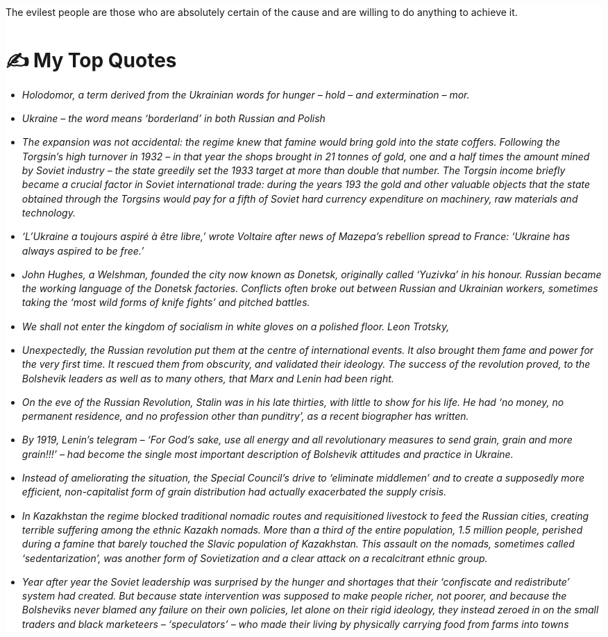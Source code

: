The evilest people are those who are absolutely certain of the cause and are willing to do anything to achieve it. 
# ✍️ My Top  Quotes

- *Holodomor, a term derived from the Ukrainian words for hunger – hold – and extermination – mor.* 
 
- *Ukraine – the word means ‘borderland’ in both Russian and Polish* 
 
- *The expansion was not accidental: the regime knew that famine would bring gold into the state coffers. Following the Torgsin’s high turnover in 1932 – in that year the shops brought in 21 tonnes of gold, one and a half times the amount mined by Soviet industry – the state greedily set the 1933 target at more than double that number. The Torgsin income briefly became a crucial factor in Soviet international trade: during the years 193 the gold and other valuable objects that the state obtained through the Torgsins would pay for a fifth of Soviet hard currency expenditure on machinery, raw materials and technology.* 
 
- *‘L’Ukraine a toujours aspiré à être libre,’ wrote Voltaire after news of Mazepa’s rebellion spread to France: ‘Ukraine has always aspired to be free.’* 
 
- *John Hughes, a Welshman, founded the city now known as Donetsk, originally called ‘Yuzivka’ in his honour. Russian became the working language of the Donetsk factories. Conflicts often broke out between Russian and Ukrainian workers, sometimes taking the ‘most wild forms of knife fights’ and pitched battles.* 
 
- *We shall not enter the kingdom of socialism in white gloves on a polished floor. Leon Trotsky,* 
 
- *Unexpectedly, the Russian revolution put them at the centre of international events. It also brought them fame and power for the very first time. It rescued them from obscurity, and validated their ideology. The success of the revolution proved, to the Bolshevik leaders as well as to many others, that Marx and Lenin had been right.* 
 
- *On the eve of the Russian Revolution, Stalin was in his late thirties, with little to show for his life. He had ‘no money, no permanent residence, and no profession other than punditry’, as a recent biographer has written.* 
 
- *By 1919, Lenin’s telegram – ‘For God’s sake, use all energy and all revolutionary measures to send grain, grain and more grain!!!’ – had become the single most important description of Bolshevik attitudes and practice in Ukraine.* 
 
- *Instead of ameliorating the situation, the Special Council’s drive to ‘eliminate middlemen’ and to create a supposedly more efficient, non-capitalist form of grain distribution had actually exacerbated the supply crisis.* 
 
- *In Kazakhstan the regime blocked traditional nomadic routes and requisitioned livestock to feed the Russian cities, creating terrible suffering among the ethnic Kazakh nomads. More than a third of the entire population, 1.5 million people, perished during a famine that barely touched the Slavic population of Kazakhstan. This assault on the nomads, sometimes called ‘sedentarization’, was another form of Sovietization and a clear attack on a recalcitrant ethnic group.* 
 
- *Year after year the Soviet leadership was surprised by the hunger and shortages that their ‘confiscate and redistribute’ system had created. But because state intervention was supposed to make people richer, not poorer, and because the Bolsheviks never blamed any failure on their own policies, let alone on their rigid ideology, they instead zeroed in on the small traders and black marketeers – ‘speculators’ – who made their living by physically carrying food from farms into towns* 
 